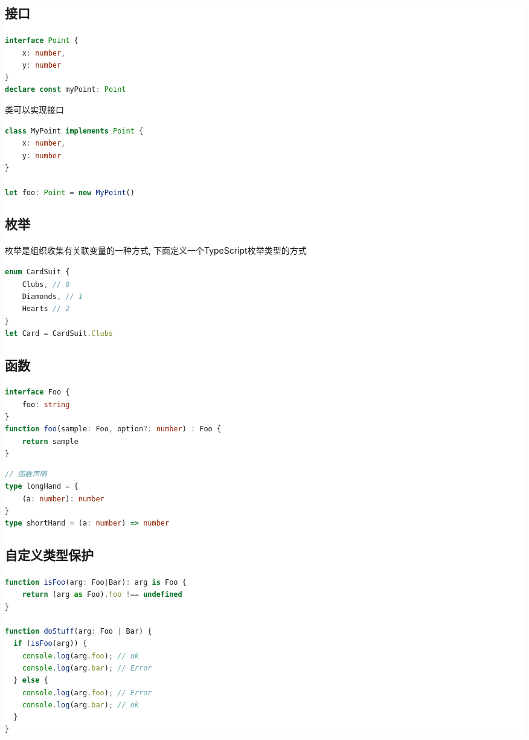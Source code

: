 ## 接口
```ts
interface Point {
    x: number,
    y: number
}
declare const myPoint: Point
```
类可以实现接口
```ts
class MyPoint implements Point {
    x: number,
    y: number
}

let foo: Point = new MyPoint()
```

## 枚举
枚举是组织收集有关联变量的一种方式, 下面定义一个TypeScript枚举类型的方式
```ts
enum CardSuit {
    Clubs, // 0
    Diamonds, // 1
    Hearts // 2
}
let Card = CardSuit.Clubs
```

## 函数
```ts
interface Foo {
    foo: string
}
function foo(sample: Foo, option?: number) : Foo {
    return sample
}
```
```ts
// 函数声明
type longHand = {
    (a: number): number
}
type shortHand = (a: number) => number
```

## 自定义类型保护
```ts
function isFoo(arg: Foo|Bar): arg is Foo {
    return (arg as Foo).foo !== undefined
}

function doStuff(arg: Foo | Bar) {
  if (isFoo(arg)) {
    console.log(arg.foo); // ok
    console.log(arg.bar); // Error
  } else {
    console.log(arg.foo); // Error
    console.log(arg.bar); // ok
  }
}
```
